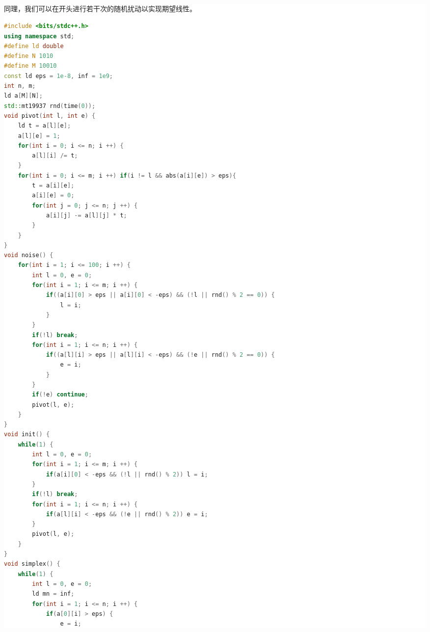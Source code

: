 同理，我们可以在开头进行若干次的随机扰动以实现期望线性。

```cpp
#include <bits/stdc++.h>
using namespace std;
#define ld double
#define N 1010
#define M 10010
const ld eps = 1e-8, inf = 1e9;
int n, m;
ld a[M][N];
std::mt19937 rnd(time(0));
void pivot(int l, int e) {
	ld t = a[l][e];
	a[l][e] = 1;
	for(int i = 0; i <= n; i ++) {
		a[l][i] /= t;
	}
	for(int i = 0; i <= m; i ++) if(i != l && abs(a[i][e]) > eps){
		t = a[i][e];
		a[i][e] = 0;
		for(int j = 0; j <= n; j ++) {
			a[i][j] -= a[l][j] * t;
		}
	}
}
void noise() {
	for(int i = 1; i <= 100; i ++) {
		int l = 0, e = 0;
		for(int i = 1; i <= m; i ++) {
			if((a[i][0] > eps || a[i][0] < -eps) && (!l || rnd() % 2 == 0)) {
				l = i;
			}
		}
		if(!l) break;
		for(int i = 1; i <= n; i ++) {
			if((a[l][i] > eps || a[l][i] < -eps) && (!e || rnd() % 2 == 0)) {
				e = i;
			}
		}
		if(!e) continue;
		pivot(l, e);
	}
}
void init() {
	while(1) {
		int l = 0, e = 0;
		for(int i = 1; i <= m; i ++) {
			if(a[i][0] < -eps && (!l || rnd() % 2)) l = i;
		}
		if(!l) break;
		for(int i = 1; i <= n; i ++) {
			if(a[l][i] < -eps && (!e || rnd() % 2)) e = i;
		}
		pivot(l, e);
	}
}
void simplex() {
	while(1) {
		int l = 0, e = 0;
		ld mn = inf;
		for(int i = 1; i <= n; i ++) {
			if(a[0][i] > eps) {
				e = i;
```
